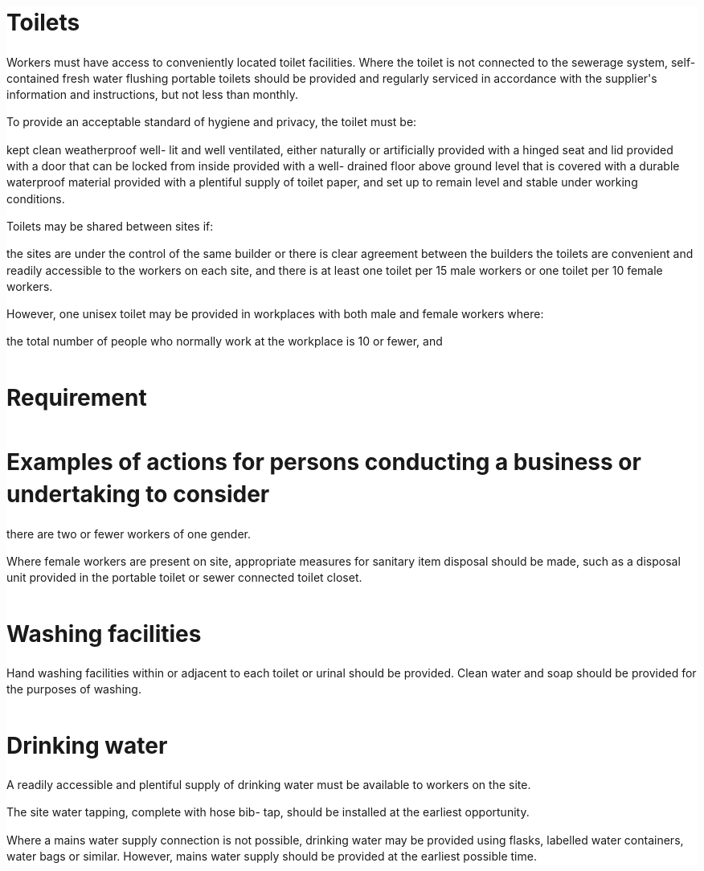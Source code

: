 # Toilets

Workers must have access to conveniently located toilet facilities. Where the toilet is not connected to the sewerage system, self- contained fresh water flushing portable toilets should be provided and regularly serviced in accordance with the supplier's information and instructions, but not less than monthly.

To provide an acceptable standard of hygiene and privacy, the toilet must be:

kept clean weatherproof well- lit and well ventilated, either naturally or artificially provided with a hinged seat and lid provided with a door that can be locked from inside provided with a well- drained floor above ground level that is covered with a durable waterproof material provided with a plentiful supply of toilet paper, and set up to remain level and stable under working conditions.

Toilets may be shared between sites if:

the sites are under the control of the same builder or there is clear agreement between the builders the toilets are convenient and readily accessible to the workers on each site, and there is at least one toilet per 15 male workers or one toilet per 10 female workers.

However, one unisex toilet may be provided in workplaces with both male and female workers where:

the total number of people who normally work at the workplace is 10 or fewer, and

# Requirement

# Examples of actions for persons conducting a business or undertaking to consider

there are two or fewer workers of one gender.

Where female workers are present on site, appropriate measures for sanitary item disposal should be made, such as a disposal unit provided in the portable toilet or sewer connected toilet closet.

# Washing facilities

Hand washing facilities within or adjacent to each toilet or urinal should be provided. Clean water and soap should be provided for the purposes of washing.

# Drinking water

A readily accessible and plentiful supply of drinking water must be available to workers on the site.

The site water tapping, complete with hose bib- tap, should be installed at the earliest opportunity.

Where a mains water supply connection is not possible, drinking water may be provided using flasks, labelled water containers, water bags or similar. However, mains water supply should be provided at the earliest possible time.
